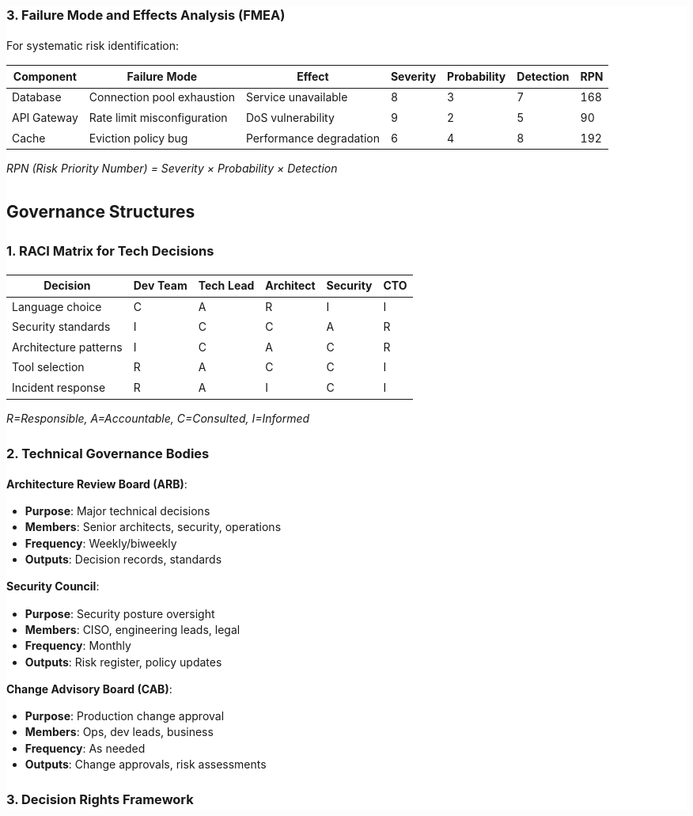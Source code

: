 ### 3. Failure Mode and Effects Analysis (FMEA)

For systematic risk identification:

| Component | Failure Mode | Effect | Severity | Probability | Detection | RPN |
|-----------|--------------|--------|----------|-------------|-----------|-----|
| Database | Connection pool exhaustion | Service unavailable | 8 | 3 | 7 | 168 |
| API Gateway | Rate limit misconfiguration | DoS vulnerability | 9 | 2 | 5 | 90 |
| Cache | Eviction policy bug | Performance degradation | 6 | 4 | 8 | 192 |

*RPN (Risk Priority Number) = Severity × Probability × Detection*

## Governance Structures

### 1. RACI Matrix for Tech Decisions

| Decision | Dev Team | Tech Lead | Architect | Security | CTO |
|----------|----------|-----------|-----------|----------|-----|
| Language choice | C | A | R | I | I |
| Security standards | I | C | C | A | R |
| Architecture patterns | I | C | A | C | R |
| Tool selection | R | A | C | C | I |
| Incident response | R | A | I | C | I |

*R=Responsible, A=Accountable, C=Consulted, I=Informed*

### 2. Technical Governance Bodies

**Architecture Review Board (ARB)**:
- **Purpose**: Major technical decisions
- **Members**: Senior architects, security, operations
- **Frequency**: Weekly/biweekly
- **Outputs**: Decision records, standards

**Security Council**:
- **Purpose**: Security posture oversight
- **Members**: CISO, engineering leads, legal
- **Frequency**: Monthly
- **Outputs**: Risk register, policy updates

**Change Advisory Board (CAB)**:
- **Purpose**: Production change approval
- **Members**: Ops, dev leads, business
- **Frequency**: As needed
- **Outputs**: Change approvals, risk assessments

### 3. Decision Rights Framework
